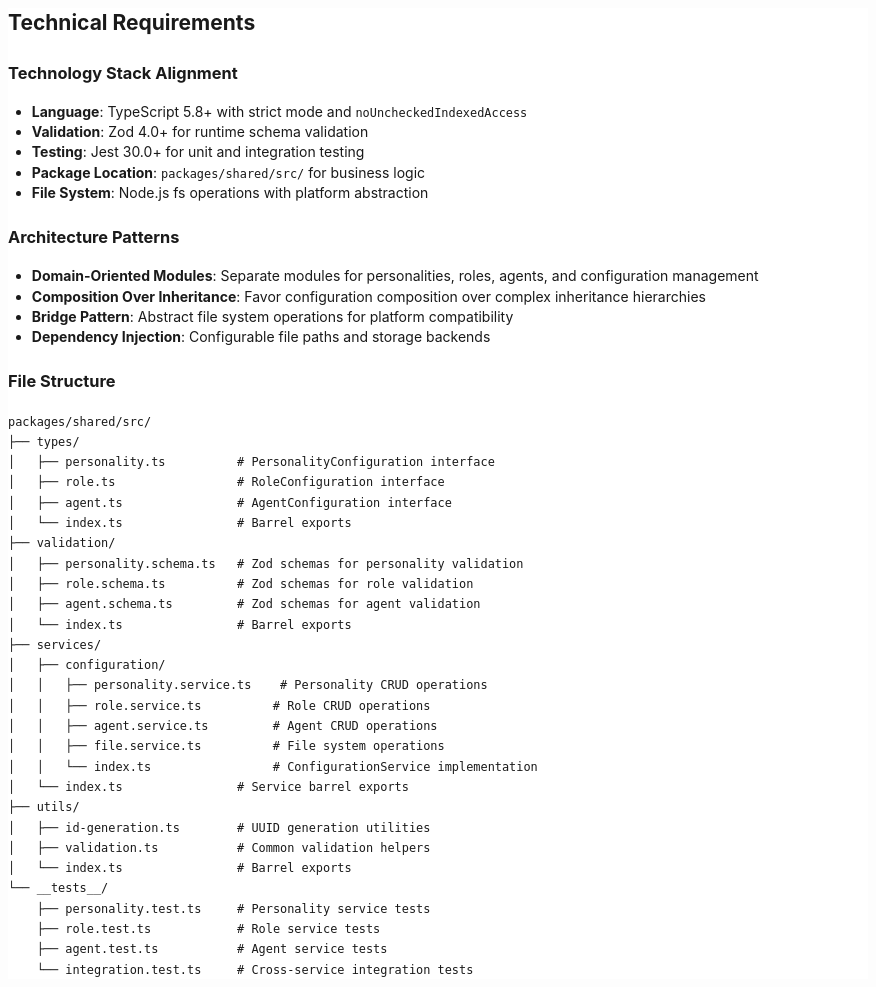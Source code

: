 ## Technical Requirements

### Technology Stack Alignment

- **Language**: TypeScript 5.8+ with strict mode and `noUncheckedIndexedAccess`
- **Validation**: Zod 4.0+ for runtime schema validation
- **Testing**: Jest 30.0+ for unit and integration testing
- **Package Location**: `packages/shared/src/` for business logic
- **File System**: Node.js fs operations with platform abstraction

### Architecture Patterns

- **Domain-Oriented Modules**: Separate modules for personalities, roles, agents, and configuration management
- **Composition Over Inheritance**: Favor configuration composition over complex inheritance hierarchies
- **Bridge Pattern**: Abstract file system operations for platform compatibility
- **Dependency Injection**: Configurable file paths and storage backends

### File Structure

```
packages/shared/src/
├── types/
│   ├── personality.ts          # PersonalityConfiguration interface
│   ├── role.ts                 # RoleConfiguration interface
│   ├── agent.ts                # AgentConfiguration interface
│   └── index.ts                # Barrel exports
├── validation/
│   ├── personality.schema.ts   # Zod schemas for personality validation
│   ├── role.schema.ts          # Zod schemas for role validation
│   ├── agent.schema.ts         # Zod schemas for agent validation
│   └── index.ts                # Barrel exports
├── services/
│   ├── configuration/
│   │   ├── personality.service.ts    # Personality CRUD operations
│   │   ├── role.service.ts          # Role CRUD operations
│   │   ├── agent.service.ts         # Agent CRUD operations
│   │   ├── file.service.ts          # File system operations
│   │   └── index.ts                 # ConfigurationService implementation
│   └── index.ts                # Service barrel exports
├── utils/
│   ├── id-generation.ts        # UUID generation utilities
│   ├── validation.ts           # Common validation helpers
│   └── index.ts                # Barrel exports
└── __tests__/
    ├── personality.test.ts     # Personality service tests
    ├── role.test.ts            # Role service tests
    ├── agent.test.ts           # Agent service tests
    └── integration.test.ts     # Cross-service integration tests
```
